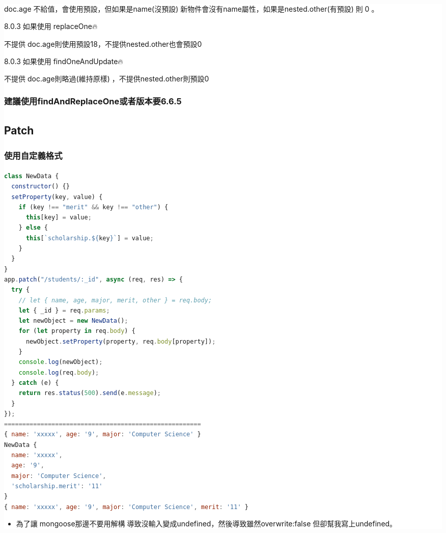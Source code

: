 doc.age 不給值，會使用預設，但如果是name(沒預設) 新物件會沒有name屬性，如果是nested.other(有預設) 則 0 。

8.0.3 如果使用 replaceOne🔥

不提供 doc.age則使用預設18，不提供nested.other也會預設0

8.0.3 如果使用 findOneAndUpdate🔥

不提供 doc.age則略過(維持原樣) ，不提供nested.other則預設0

### 建議使用findAndReplaceOne或者版本要6.6.5

## Patch

### 使用自定義格式

```js
class NewData {
  constructor() {}
  setProperty(key, value) {
    if (key !== "merit" && key !== "other") {
      this[key] = value;
    } else {
      this[`scholarship.${key}`] = value;
    }
  }
}
app.patch("/students/:_id", async (req, res) => {
  try {
    // let { name, age, major, merit, other } = req.body;
    let { _id } = req.params;
    let newObject = new NewData();
    for (let property in req.body) {
      newObject.setProperty(property, req.body[property]);
    }
    console.log(newObject);
    console.log(req.body);
  } catch (e) {
    return res.status(500).send(e.message);
  }
});
======================================================
{ name: 'xxxxx', age: '9', major: 'Computer Science' }
NewData {
  name: 'xxxxx',
  age: '9',
  major: 'Computer Science',
  'scholarship.merit': '11'
}
{ name: 'xxxxx', age: '9', major: 'Computer Science', merit: '11' }
```

- 為了讓 mongoose那邊不要用解構 導致沒輸入變成undefined，然後導致雖然overwrite:false 但卻幫我寫上undefined。
